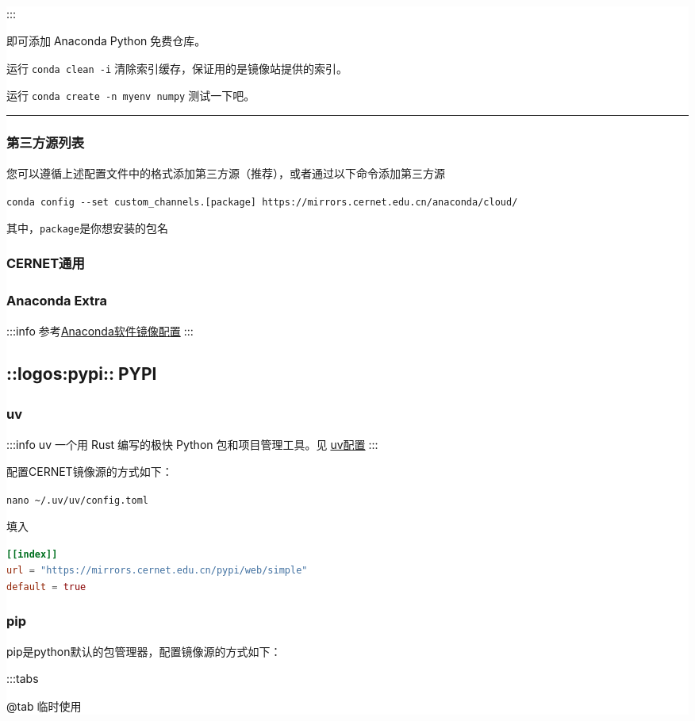 :::

即可添加 Anaconda Python 免费仓库。

运行 `conda clean -i` 清除索引缓存，保证用的是镜像站提供的索引。

运行 `conda create -n myenv numpy` 测试一下吧。

---

### 第三方源列表

您可以遵循上述配置文件中的格式添加第三方源（推荐），或者通过以下命令添加第三方源

```shell
conda config --set custom_channels.[package] https://mirrors.cernet.edu.cn/anaconda/cloud/
```

其中，`package`是你想安装的包名

### CERNET通用

### Anaconda Extra

:::info
参考[Anaconda软件镜像配置](/public-service/cqmu-mirror/wiki/#配置)
:::

## ::logos:pypi:: PYPI

### uv

:::info uv
一个用 Rust 编写的极快 Python 包和项目管理工具。见 [uv配置](/csdiy/program-begin/PYPI-mirror/)
:::

配置CERNET镜像源的方式如下：

```shell
nano ~/.uv/uv/config.toml
```

填入

```toml title='config.toml'
[[index]]
url = "https://mirrors.cernet.edu.cn/pypi/web/simple"
default = true
```

### pip

pip是python默认的包管理器，配置镜像源的方式如下：

:::tabs

@tab 临时使用


[//]: # (:::tabs)
[//]: #
[//]: # (@tab ::logos:microsoft-windows-icon:: C:\Users\<YourUserName>\.condarc)
[//]: #
[//]: # (@tab ::wpf:macos:: ${HOME}/.condarc)
[//]: #
[//]: # (@tab ::devicon:linux:: ${HOME}/.condarc)
[//]: #
[//]: # (:::)